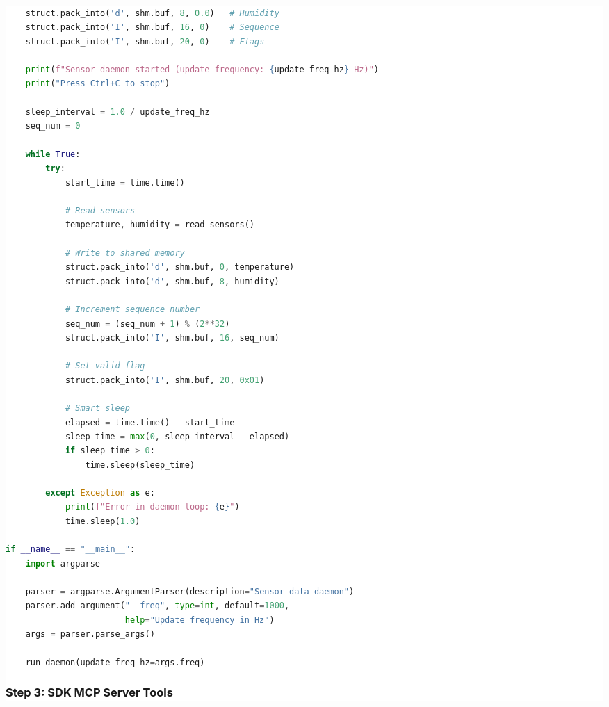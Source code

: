 ```python
    struct.pack_into('d', shm.buf, 8, 0.0)   # Humidity
    struct.pack_into('I', shm.buf, 16, 0)    # Sequence
    struct.pack_into('I', shm.buf, 20, 0)    # Flags

    print(f"Sensor daemon started (update frequency: {update_freq_hz} Hz)")
    print("Press Ctrl+C to stop")

    sleep_interval = 1.0 / update_freq_hz
    seq_num = 0

    while True:
        try:
            start_time = time.time()

            # Read sensors
            temperature, humidity = read_sensors()

            # Write to shared memory
            struct.pack_into('d', shm.buf, 0, temperature)
            struct.pack_into('d', shm.buf, 8, humidity)

            # Increment sequence number
            seq_num = (seq_num + 1) % (2**32)
            struct.pack_into('I', shm.buf, 16, seq_num)

            # Set valid flag
            struct.pack_into('I', shm.buf, 20, 0x01)

            # Smart sleep
            elapsed = time.time() - start_time
            sleep_time = max(0, sleep_interval - elapsed)
            if sleep_time > 0:
                time.sleep(sleep_time)

        except Exception as e:
            print(f"Error in daemon loop: {e}")
            time.sleep(1.0)

if __name__ == "__main__":
    import argparse

    parser = argparse.ArgumentParser(description="Sensor data daemon")
    parser.add_argument("--freq", type=int, default=1000,
                        help="Update frequency in Hz")
    args = parser.parse_args()

    run_daemon(update_freq_hz=args.freq)
```

### Step 3: SDK MCP Server Tools
